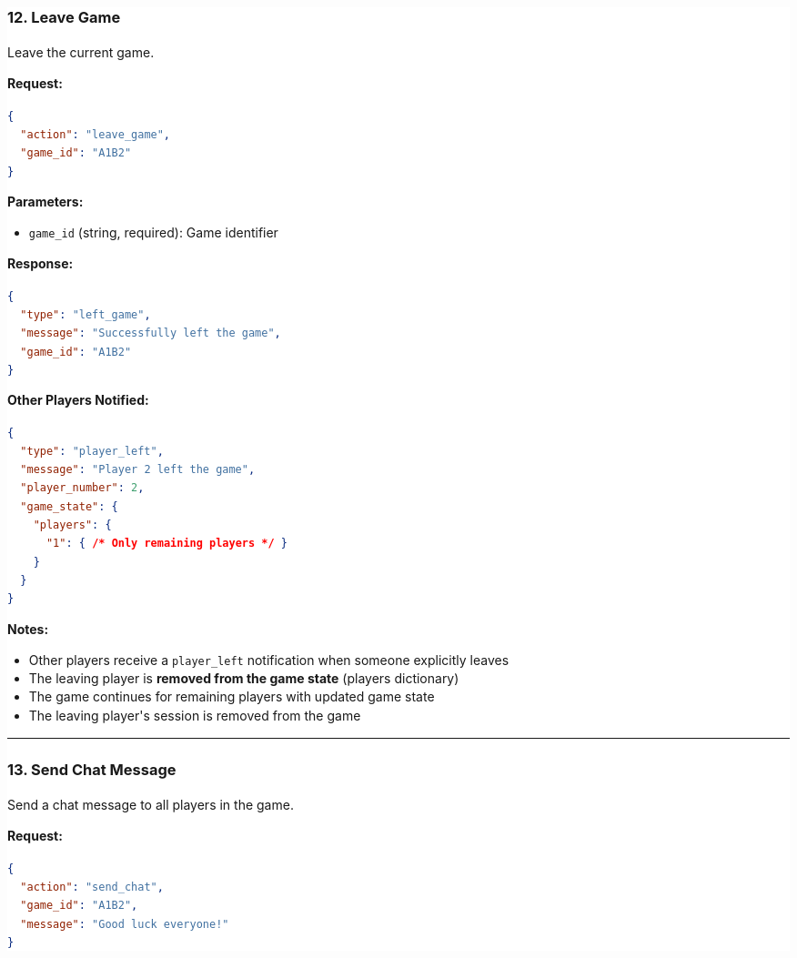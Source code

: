 
### 12. Leave Game

Leave the current game.

**Request:**
```json
{
  "action": "leave_game",
  "game_id": "A1B2"
}
```

**Parameters:**
- `game_id` (string, required): Game identifier

**Response:**
```json
{
  "type": "left_game",
  "message": "Successfully left the game",
  "game_id": "A1B2"
}
```

**Other Players Notified:**
```json
{
  "type": "player_left",
  "message": "Player 2 left the game",
  "player_number": 2,
  "game_state": {
    "players": {
      "1": { /* Only remaining players */ }
    }
  }
}
```

**Notes:**
- Other players receive a `player_left` notification when someone explicitly leaves
- The leaving player is **removed from the game state** (players dictionary)
- The game continues for remaining players with updated game state
- The leaving player's session is removed from the game

---

### 13. Send Chat Message

Send a chat message to all players in the game.

**Request:**
```json
{
  "action": "send_chat",
  "game_id": "A1B2",
  "message": "Good luck everyone!"
}
```

